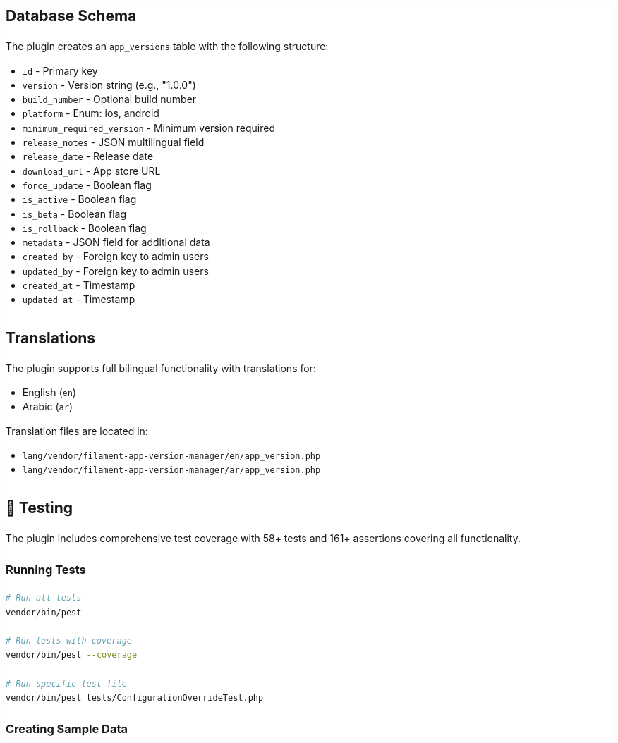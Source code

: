 ## Database Schema

The plugin creates an `app_versions` table with the following structure:

- `id` - Primary key
- `version` - Version string (e.g., "1.0.0")
- `build_number` - Optional build number
- `platform` - Enum: ios, android
- `minimum_required_version` - Minimum version required
- `release_notes` - JSON multilingual field
- `release_date` - Release date
- `download_url` - App store URL
- `force_update` - Boolean flag
- `is_active` - Boolean flag
- `is_beta` - Boolean flag
- `is_rollback` - Boolean flag
- `metadata` - JSON field for additional data
- `created_by` - Foreign key to admin users
- `updated_by` - Foreign key to admin users
- `created_at` - Timestamp
- `updated_at` - Timestamp

## Translations

The plugin supports full bilingual functionality with translations for:

- English (`en`)
- Arabic (`ar`)

Translation files are located in:
- `lang/vendor/filament-app-version-manager/en/app_version.php`
- `lang/vendor/filament-app-version-manager/ar/app_version.php`

## 🧪 Testing

The plugin includes comprehensive test coverage with 58+ tests and 161+ assertions covering all functionality.

### Running Tests

```bash
# Run all tests
vendor/bin/pest

# Run tests with coverage
vendor/bin/pest --coverage

# Run specific test file
vendor/bin/pest tests/ConfigurationOverrideTest.php
```

### Creating Sample Data
